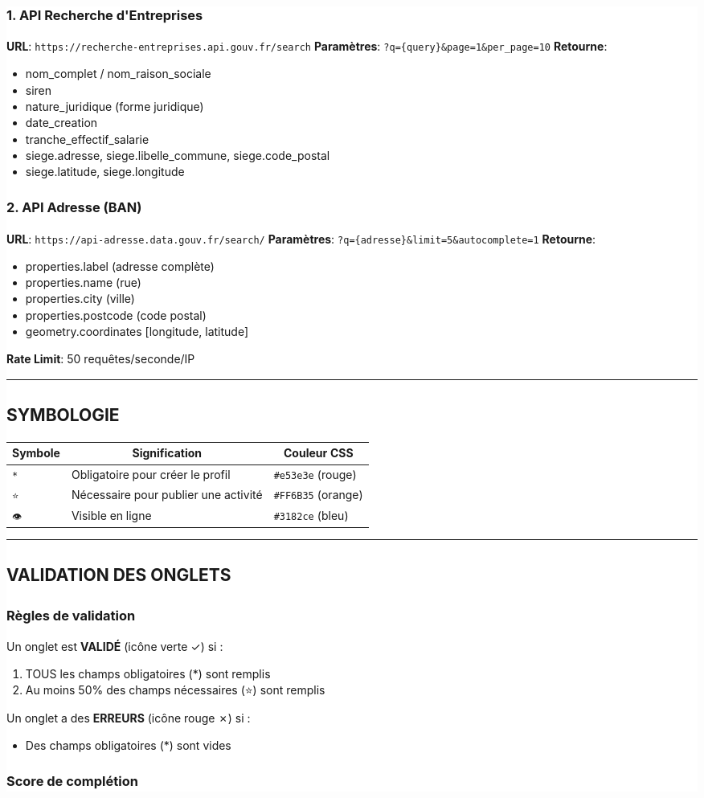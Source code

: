 ### 1. API Recherche d'Entreprises
**URL**: `https://recherche-entreprises.api.gouv.fr/search`
**Paramètres**: `?q={query}&page=1&per_page=10`
**Retourne**:
- nom_complet / nom_raison_sociale
- siren
- nature_juridique (forme juridique)
- date_creation
- tranche_effectif_salarie
- siege.adresse, siege.libelle_commune, siege.code_postal
- siege.latitude, siege.longitude

### 2. API Adresse (BAN)
**URL**: `https://api-adresse.data.gouv.fr/search/`
**Paramètres**: `?q={adresse}&limit=5&autocomplete=1`
**Retourne**:
- properties.label (adresse complète)
- properties.name (rue)
- properties.city (ville)
- properties.postcode (code postal)
- geometry.coordinates [longitude, latitude]

**Rate Limit**: 50 requêtes/seconde/IP

---

## SYMBOLOGIE

| Symbole | Signification | Couleur CSS |
|---------|---------------|-------------|
| `*` | Obligatoire pour créer le profil | `#e53e3e` (rouge) |
| `⭐` | Nécessaire pour publier une activité | `#FF6B35` (orange) |
| `👁` | Visible en ligne | `#3182ce` (bleu) |

---

## VALIDATION DES ONGLETS

### Règles de validation

Un onglet est **VALIDÉ** (icône verte ✓) si :
1. TOUS les champs obligatoires (*) sont remplis
2. Au moins 50% des champs nécessaires (⭐) sont remplis

Un onglet a des **ERREURS** (icône rouge ✗) si :
- Des champs obligatoires (*) sont vides

### Score de complétion
